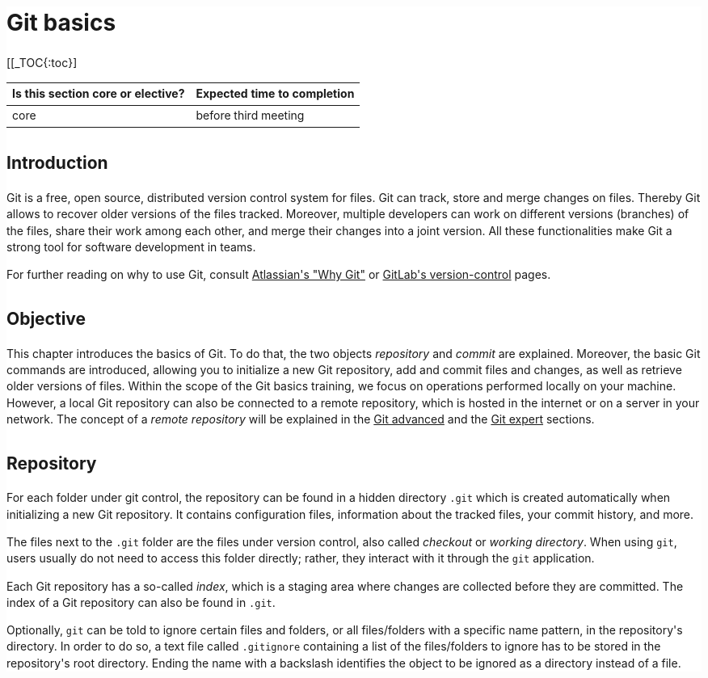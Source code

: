 # Git basics

[[_TOC{:toc}]

| Is this section core or elective? | Expected time to completion |
| --- | --- |
| core | before third meeting |

## Introduction

Git is a free, open source, distributed version control system for files. Git
can track, store and merge changes on files. Thereby Git allows to recover older
versions of the files tracked. Moreover, multiple developers can work on
different versions (branches) of the files, share their work among each other,
and merge their changes into a joint version. All these functionalities make Git
a strong tool for software development in teams.

For further reading on why to use Git, consult [Atlassian's "Why
Git"](https://www.atlassian.com/git/tutorials/why-git) or [GitLab's
version-control](https://about.gitlab.com/topics/version-control/) pages.

## Objective

This chapter introduces the basics of Git. To do that, the two objects
_repository_ and _commit_ are explained. Moreover, the basic Git commands are
introduced, allowing you to initialize a new Git repository, add and commit
files and changes, as well as retrieve older versions of files. Within the scope
of the Git basics training, we focus on operations performed locally on your
machine. However, a local Git repository can also be connected to a remote
repository, which is hosted in the internet or on a server in your network. The
concept of a _remote repository_ will be explained in the [Git
advanced](./git_advanced/GitAdvanced) and the [Git expert](./GitExpert) sections.

## Repository

For each folder under git control, the repository can be found in a hidden
directory `.git` which is created automatically when initializing a new Git
repository. It contains configuration files, information about the tracked
files, your commit history, and more.

The files next to the `.git` folder are the files under version control, also
called _checkout_ or _working directory_. When using `git`, users usually do not
need to access this folder directly; rather, they interact with it through the
`git` application.

Each Git repository has a so-called _index_, which is a staging area where
changes are collected before they are committed. The index of a Git repository
can also be found in `.git`.

Optionally, `git` can be told to ignore certain files and folders, or all
files/folders with a specific name pattern, in the repository's directory.
In order to do so, a text file called `.gitignore` containing a list of the
files/folders to ignore has to be stored in the repository's root directory.
Ending the name with a backslash identifies the object to be ignored as a
directory instead of a file.


[git-doc]: <https://git-scm.com/docs>
[git-obj]: <http://book.git-scm.com/book/en/v2/Git-Internals-Git-Objects>
[git-ignore]: <https://git-scm.com/docs/gitignore>
[git-contribute]: <https://git-scm.com/book/en/v2/Distributed-Git-Contributing-to-a-Project>